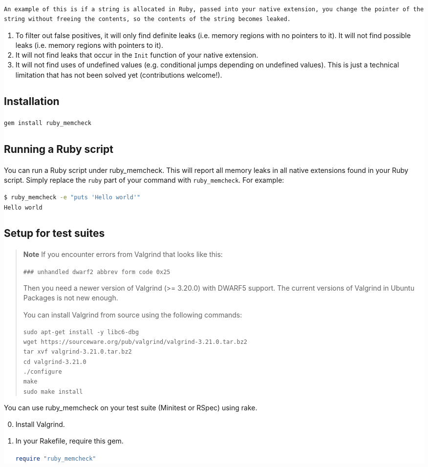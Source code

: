     An example of this is if a string is allocated in Ruby, passed into your native extension, you change the pointer of the string without freeing the contents, so the contents of the string becomes leaked.
1. To filter out false positives, it will only find definite leaks (i.e. memory regions with no pointers to it). It will not find possible leaks (i.e. memory regions with pointers to it).
1. It will not find leaks that occur in the `Init` function of your native extension.
1. It will not find uses of undefined values (e.g. conditional jumps depending on undefined values). This is just a technical limitation that has not been solved yet (contributions welcome!).

## Installation

```
gem install ruby_memcheck
```

## Running a Ruby script

You can run a Ruby script under ruby_memcheck. This will report all memory leaks in all native extensions found in your Ruby script. Simply replace the `ruby` part of your command with `ruby_memcheck`. For example:

```sh
$ ruby_memcheck -e "puts 'Hello world'"
Hello world
```

## Setup for test suites

> **Note**
> If you encounter errors from Valgrind that looks like this:
> ```
> ### unhandled dwarf2 abbrev form code 0x25
> ```
> Then you need a newer version of Valgrind (>= 3.20.0) with DWARF5 support.
> The current versions of Valgrind in Ubuntu Packages is not new enough.
>
> You can install Valgrind from source using the following commands:
> ```
> sudo apt-get install -y libc6-dbg
> wget https://sourceware.org/pub/valgrind/valgrind-3.21.0.tar.bz2
> tar xvf valgrind-3.21.0.tar.bz2
> cd valgrind-3.21.0
> ./configure
> make
> sudo make install
> ```

You can use ruby_memcheck on your test suite (Minitest or RSpec) using rake.

0. Install Valgrind.
1. In your Rakefile, require this gem.

    ```ruby
    require "ruby_memcheck"
    ```
